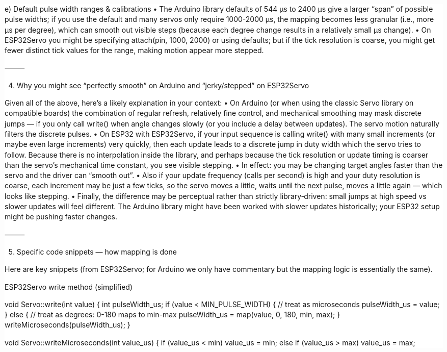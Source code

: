 e) Default pulse width ranges & calibrations
	•	The Arduino library defaults of 544 µs to 2400 µs give a larger “span” of possible pulse widths; if you use the default and many servos only require 1000-2000 µs, the mapping becomes less granular (i.e., more µs per degree), which can smooth out visible steps (because each degree change results in a relatively small µs change).
	•	On ESP32Servo you might be specifying attach(pin, 1000, 2000) or using defaults; but if the tick resolution is coarse, you might get fewer distinct tick values for the range, making motion appear more stepped.

⸻

4. Why you might see “perfectly smooth” on Arduino and “jerky/stepped” on ESP32Servo

Given all of the above, here’s a likely explanation in your context:
	•	On Arduino (or when using the classic Servo library on compatible boards) the combination of regular refresh, relatively fine control, and mechanical smoothing may mask discrete jumps — if you only call write() when angle changes slowly (or you include a delay between updates). The servo motion naturally filters the discrete pulses.
	•	On ESP32 with ESP32Servo, if your input sequence is calling write() with many small increments (or maybe even large increments) very quickly, then each update leads to a discrete jump in duty width which the servo tries to follow. Because there is no interpolation inside the library, and perhaps because the tick resolution or update timing is coarser than the servo’s mechanical time constant, you see visible stepping.
	•	In effect: you may be changing target angles faster than the servo and the driver can “smooth out”.
	•	Also if your update frequency (calls per second) is high and your duty resolution is coarse, each increment may be just a few ticks, so the servo moves a little, waits until the next pulse, moves a little again — which looks like stepping.
	•	Finally, the difference may be perceptual rather than strictly library‐driven: small jumps at high speed vs slower updates will feel different. The Arduino library might have been worked with slower updates historically; your ESP32 setup might be pushing faster changes.

⸻

5. Specific code snippets — how mapping is done

Here are key snippets (from ESP32Servo; for Arduino we only have commentary but the mapping logic is essentially the same).

ESP32Servo write method (simplified)

void Servo::write(int value)
{
  int pulseWidth_us;
  if (value < MIN_PULSE_WIDTH) {
    // treat as microseconds
    pulseWidth_us = value;
  } else {
    // treat as degrees: 0-180 maps to min-max
    pulseWidth_us = map(value, 0, 180, min, max);
  }
  writeMicroseconds(pulseWidth_us);
}

void Servo::writeMicroseconds(int value_us)
{
  if (value_us < min) value_us = min;
  else if (value_us > max) value_us = max;
